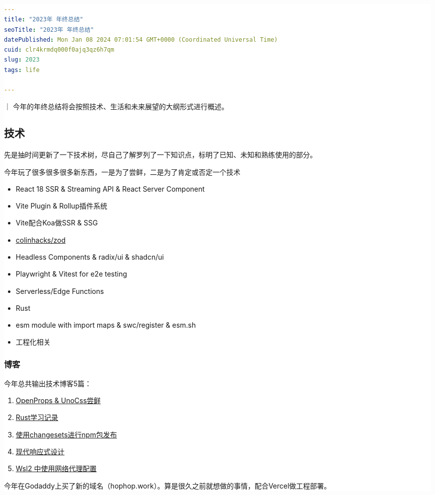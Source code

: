 ```yaml
---
title: "2023年 年终总结"
seoTitle: "2023年 年终总结"
datePublished: Mon Jan 08 2024 07:01:54 GMT+0000 (Coordinated Universal Time)
cuid: clr4krmdq000f0ajq3qz6h7qm
slug: 2023
tags: life

---
```


｜ 今年的年终总结将会按照技术、生活和未来展望的大纲形式进行概述。

## 技术

先是抽时间更新了一下技术树，尽自己了解罗列了一下知识点，标明了已知、未知和熟练使用的部分。

<iframe width="768" height="432" src="https://miro.com/app/live-embed/uXjVNVXyvHs=/?moveToViewport=-1332,190,1681,879&embedId=163862384570"></iframe>

今年玩了很多很多很多新东西，一是为了尝鲜，二是为了肯定或否定一个技术

* React 18 SSR & Streaming API & React Server Component
    
* Vite Plugin & Rollup插件系统
    
* Vite配合Koa做SSR & SSG
    
* [colinhacks/zod](https://github.com/colinhacks/zod)
    
* Headless Components & radix/ui & shadcn/ui
    
* Playwright & Vitest for e2e testing
    
* Serverless/Edge Functions
    
* Rust
    
* esm module with import maps & swc/register & esm.sh
    
* 工程化相关
    

### 博客

今年总共输出技术博客5篇：

1. [OpenProps & UnoCss尝鲜](https://blog.hophop.work/openprops-unocss)
    
2. [Rust学习记录](https://blog.hophop.work/rust)
    
3. [使用changesets进行npm包发布](https://blog.hophop.work/changesetsnpm)
    
4. [现代响应式设计](https://blog.hophop.work/546w5luj5zon5bqu5byp6k66k6h)
    
5. [Wsl2 中使用网络代理配置](https://blog.hophop.work/wsl2)
    

今年在Godaddy上买了新的域名（hophop.work）。算是很久之前就想做的事情，配合Vercel做工程部署。
